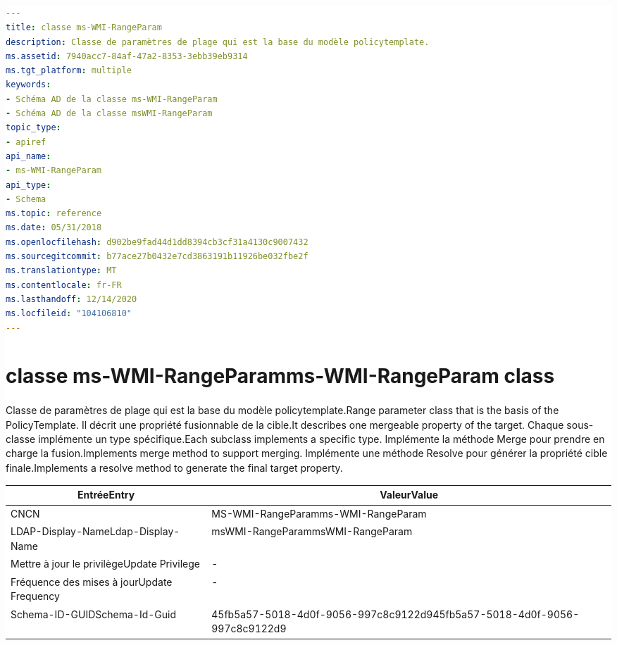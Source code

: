```yaml
---
title: classe ms-WMI-RangeParam
description: Classe de paramètres de plage qui est la base du modèle policytemplate.
ms.assetid: 7940acc7-84af-47a2-8353-3ebb39eb9314
ms.tgt_platform: multiple
keywords:
- Schéma AD de la classe ms-WMI-RangeParam
- Schéma AD de la classe msWMI-RangeParam
topic_type:
- apiref
api_name:
- ms-WMI-RangeParam
api_type:
- Schema
ms.topic: reference
ms.date: 05/31/2018
ms.openlocfilehash: d902be9fad44d1dd8394cb3cf31a4130c9007432
ms.sourcegitcommit: b77ace27b0432e7cd3863191b11926be032fbe2f
ms.translationtype: MT
ms.contentlocale: fr-FR
ms.lasthandoff: 12/14/2020
ms.locfileid: "104106810"
---
```

# <a name="ms-wmi-rangeparam-class"></a><span data-ttu-id="fc879-105">classe ms-WMI-RangeParam</span><span class="sxs-lookup"><span data-stu-id="fc879-105">ms-WMI-RangeParam class</span></span>

<span data-ttu-id="fc879-106">Classe de paramètres de plage qui est la base du modèle policytemplate.</span><span class="sxs-lookup"><span data-stu-id="fc879-106">Range parameter class that is the basis of the PolicyTemplate.</span></span> <span data-ttu-id="fc879-107">Il décrit une propriété fusionnable de la cible.</span><span class="sxs-lookup"><span data-stu-id="fc879-107">It describes one mergeable property of the target.</span></span> <span data-ttu-id="fc879-108">Chaque sous-classe implémente un type spécifique.</span><span class="sxs-lookup"><span data-stu-id="fc879-108">Each subclass implements a specific type.</span></span> <span data-ttu-id="fc879-109">Implémente la méthode Merge pour prendre en charge la fusion.</span><span class="sxs-lookup"><span data-stu-id="fc879-109">Implements merge method to support merging.</span></span> <span data-ttu-id="fc879-110">Implémente une méthode Resolve pour générer la propriété cible finale.</span><span class="sxs-lookup"><span data-stu-id="fc879-110">Implements a resolve method to generate the final target property.</span></span>



| <span data-ttu-id="fc879-111">Entrée</span><span class="sxs-lookup"><span data-stu-id="fc879-111">Entry</span></span> | <span data-ttu-id="fc879-112">Valeur</span><span class="sxs-lookup"><span data-stu-id="fc879-112">Value</span></span> |
|-------------------|--------------------------------------|
| <span data-ttu-id="fc879-113">CN</span><span class="sxs-lookup"><span data-stu-id="fc879-113">CN</span></span>                | <span data-ttu-id="fc879-114">MS-WMI-RangeParam</span><span class="sxs-lookup"><span data-stu-id="fc879-114">ms-WMI-RangeParam</span></span>                    |
| <span data-ttu-id="fc879-115">LDAP-Display-Name</span><span class="sxs-lookup"><span data-stu-id="fc879-115">Ldap-Display-Name</span></span> | <span data-ttu-id="fc879-116">msWMI-RangeParam</span><span class="sxs-lookup"><span data-stu-id="fc879-116">msWMI-RangeParam</span></span>                     |
| <span data-ttu-id="fc879-117">Mettre à jour le privilège</span><span class="sxs-lookup"><span data-stu-id="fc879-117">Update Privilege</span></span>  | \-                                   |
| <span data-ttu-id="fc879-118">Fréquence des mises à jour</span><span class="sxs-lookup"><span data-stu-id="fc879-118">Update Frequency</span></span>  | \-                                   |
| <span data-ttu-id="fc879-119">Schema-ID-GUID</span><span class="sxs-lookup"><span data-stu-id="fc879-119">Schema-Id-Guid</span></span>    | <span data-ttu-id="fc879-120">45fb5a57-5018-4d0f-9056-997c8c9122d9</span><span class="sxs-lookup"><span data-stu-id="fc879-120">45fb5a57-5018-4d0f-9056-997c8c9122d9</span></span> |
